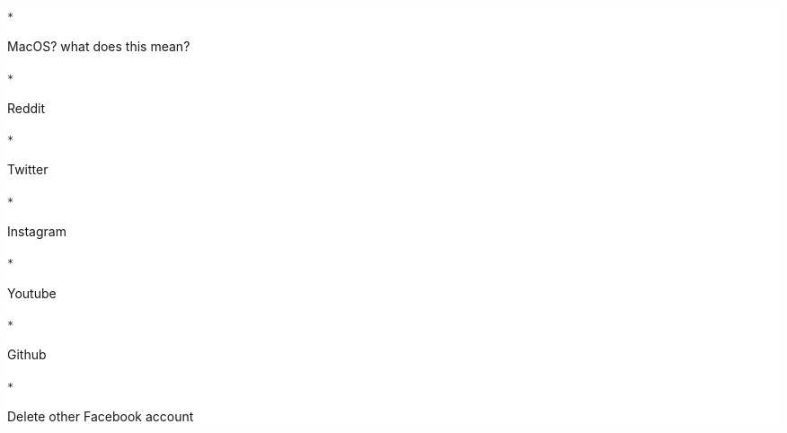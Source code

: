 


	* 


MacOS? what does this mean?








	* 


Reddit








	* 


Twitter








	* 


Instagram








	* 


Youtube








	* 


Github








	* 


Delete other Facebook account

